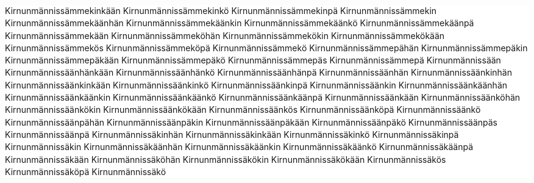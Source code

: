 Kirnunmännissämmekinkään
Kirnunmännissämmekinkö
Kirnunmännissämmekinpä
Kirnunmännissämmekin
Kirnunmännissämmekäänhän
Kirnunmännissämmekäänkin
Kirnunmännissämmekäänkö
Kirnunmännissämmekäänpä
Kirnunmännissämmekään
Kirnunmännissämmeköhän
Kirnunmännissämmekökin
Kirnunmännissämmekökään
Kirnunmännissämmekös
Kirnunmännissämmeköpä
Kirnunmännissämmekö
Kirnunmännissämmepähän
Kirnunmännissämmepäkin
Kirnunmännissämmepäkään
Kirnunmännissämmepäkö
Kirnunmännissämmepäs
Kirnunmännissämmepä
Kirnunmännissään
Kirnunmännissäänhänkään
Kirnunmännissäänhänkö
Kirnunmännissäänhänpä
Kirnunmännissäänhän
Kirnunmännissäänkinhän
Kirnunmännissäänkinkään
Kirnunmännissäänkinkö
Kirnunmännissäänkinpä
Kirnunmännissäänkin
Kirnunmännissäänkäänhän
Kirnunmännissäänkäänkin
Kirnunmännissäänkäänkö
Kirnunmännissäänkäänpä
Kirnunmännissäänkään
Kirnunmännissäänköhän
Kirnunmännissäänkökin
Kirnunmännissäänkökään
Kirnunmännissäänkös
Kirnunmännissäänköpä
Kirnunmännissäänkö
Kirnunmännissäänpähän
Kirnunmännissäänpäkin
Kirnunmännissäänpäkään
Kirnunmännissäänpäkö
Kirnunmännissäänpäs
Kirnunmännissäänpä
Kirnunmännissäkinhän
Kirnunmännissäkinkään
Kirnunmännissäkinkö
Kirnunmännissäkinpä
Kirnunmännissäkin
Kirnunmännissäkäänhän
Kirnunmännissäkäänkin
Kirnunmännissäkäänkö
Kirnunmännissäkäänpä
Kirnunmännissäkään
Kirnunmännissäköhän
Kirnunmännissäkökin
Kirnunmännissäkökään
Kirnunmännissäkös
Kirnunmännissäköpä
Kirnunmännissäkö